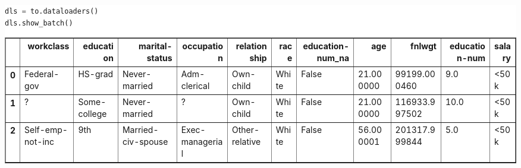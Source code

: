 ```python
dls = to.dataloaders()
dls.show_batch()
```


<table border="1" class="dataframe">
  <thead>
    <tr style="text-align: right;">
      <th></th>
      <th>workclass</th>
      <th>education</th>
      <th>marital-status</th>
      <th>occupation</th>
      <th>relationship</th>
      <th>race</th>
      <th>education-num_na</th>
      <th>age</th>
      <th>fnlwgt</th>
      <th>education-num</th>
      <th>salary</th>
    </tr>
  </thead>
  <tbody>
    <tr>
      <th>0</th>
      <td>Federal-gov</td>
      <td>HS-grad</td>
      <td>Never-married</td>
      <td>Adm-clerical</td>
      <td>Own-child</td>
      <td>White</td>
      <td>False</td>
      <td>21.000000</td>
      <td>99199.000460</td>
      <td>9.0</td>
      <td>&lt;50k</td>
    </tr>
    <tr>
      <th>1</th>
      <td>?</td>
      <td>Some-college</td>
      <td>Never-married</td>
      <td>?</td>
      <td>Own-child</td>
      <td>White</td>
      <td>False</td>
      <td>21.000000</td>
      <td>116933.997502</td>
      <td>10.0</td>
      <td>&lt;50k</td>
    </tr>
    <tr>
      <th>2</th>
      <td>Self-emp-not-inc</td>
      <td>9th</td>
      <td>Married-civ-spouse</td>
      <td>Exec-managerial</td>
      <td>Other-relative</td>
      <td>White</td>
      <td>False</td>
      <td>56.000001</td>
      <td>201317.999844</td>
      <td>5.0</td>
      <td>&lt;50k</td>